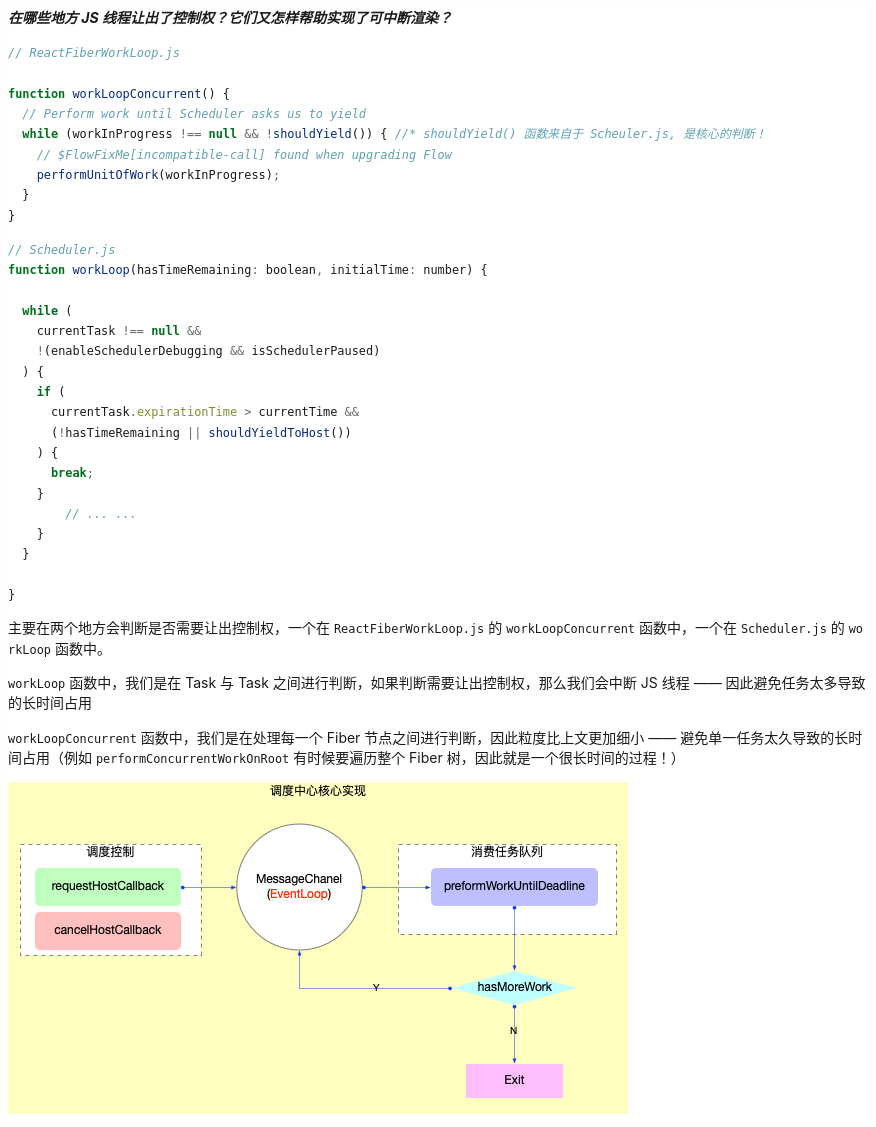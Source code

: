 ***在哪些地方 JS 线程让出了控制权？它们又怎样帮助实现了可中断渲染？***

```jsx
// ReactFiberWorkLoop.js

function workLoopConcurrent() {
  // Perform work until Scheduler asks us to yield
  while (workInProgress !== null && !shouldYield()) { //* shouldYield() 函数来自于 Scheuler.js, 是核心的判断！
    // $FlowFixMe[incompatible-call] found when upgrading Flow
    performUnitOfWork(workInProgress);
  }
}
```

```jsx
// Scheduler.js
function workLoop(hasTimeRemaining: boolean, initialTime: number) {

  while (
    currentTask !== null &&
    !(enableSchedulerDebugging && isSchedulerPaused)
  ) {
    if (
      currentTask.expirationTime > currentTime &&
      (!hasTimeRemaining || shouldYieldToHost())
    ) {
      break;
    }
		// ... ...
    } 
  }

}
```

主要在两个地方会判断是否需要让出控制权，一个在 `ReactFiberWorkLoop.js` 的 `workLoopConcurrent` 函数中，一个在 `Scheduler.js` 的 `workLoop` 函数中。

`workLoop` 函数中，我们是在 Task 与 Task 之间进行判断，如果判断需要让出控制权，那么我们会中断 JS 线程 —— 因此避免任务太多导致的长时间占用

`workLoopConcurrent` 函数中，我们是在处理每一个 Fiber 节点之间进行判断，因此粒度比上文更加细小 —— 避免单一任务太久导致的长时间占用（例如 `performConcurrentWorkOnRoot` 有时候要遍历整个 Fiber 树，因此就是一个很长时间的过程！）

![Scheduler Loop](../Assets/014.React_Scheduler/Scheduler_Loop.png)